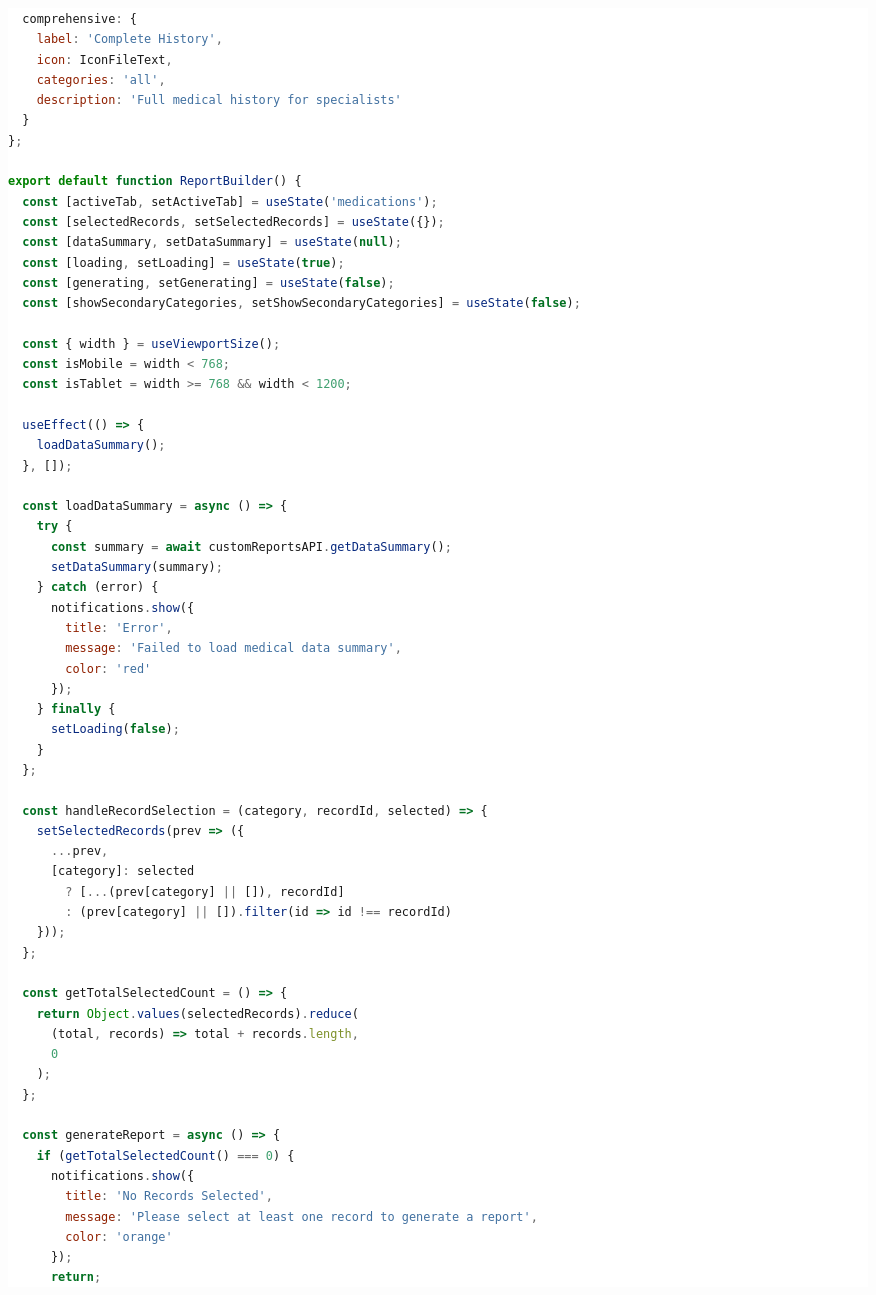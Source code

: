 ```javascript
  comprehensive: {
    label: 'Complete History',
    icon: IconFileText,
    categories: 'all',
    description: 'Full medical history for specialists'
  }
};

export default function ReportBuilder() {
  const [activeTab, setActiveTab] = useState('medications');
  const [selectedRecords, setSelectedRecords] = useState({});
  const [dataSummary, setDataSummary] = useState(null);
  const [loading, setLoading] = useState(true);
  const [generating, setGenerating] = useState(false);
  const [showSecondaryCategories, setShowSecondaryCategories] = useState(false);
  
  const { width } = useViewportSize();
  const isMobile = width < 768;
  const isTablet = width >= 768 && width < 1200;

  useEffect(() => {
    loadDataSummary();
  }, []);

  const loadDataSummary = async () => {
    try {
      const summary = await customReportsAPI.getDataSummary();
      setDataSummary(summary);
    } catch (error) {
      notifications.show({
        title: 'Error',
        message: 'Failed to load medical data summary',
        color: 'red'
      });
    } finally {
      setLoading(false);
    }
  };

  const handleRecordSelection = (category, recordId, selected) => {
    setSelectedRecords(prev => ({
      ...prev,
      [category]: selected 
        ? [...(prev[category] || []), recordId]
        : (prev[category] || []).filter(id => id !== recordId)
    }));
  };

  const getTotalSelectedCount = () => {
    return Object.values(selectedRecords).reduce(
      (total, records) => total + records.length, 
      0
    );
  };

  const generateReport = async () => {
    if (getTotalSelectedCount() === 0) {
      notifications.show({
        title: 'No Records Selected',
        message: 'Please select at least one record to generate a report',
        color: 'orange'
      });
      return;
```